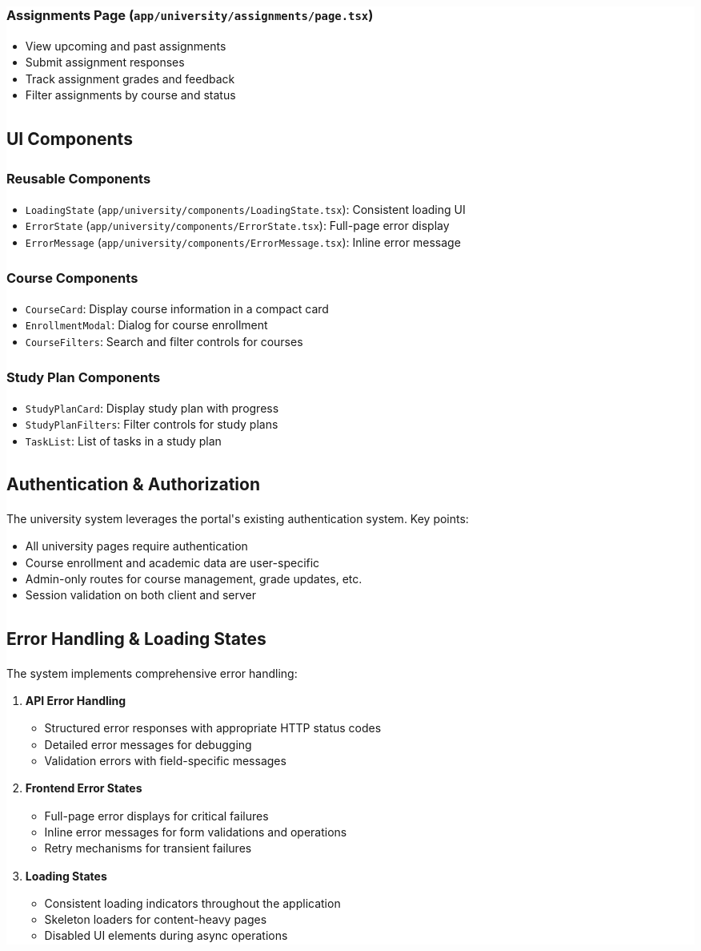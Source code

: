 ### Assignments Page (`app/university/assignments/page.tsx`)
- View upcoming and past assignments
- Submit assignment responses
- Track assignment grades and feedback
- Filter assignments by course and status

## UI Components

### Reusable Components

- `LoadingState` (`app/university/components/LoadingState.tsx`): Consistent loading UI
- `ErrorState` (`app/university/components/ErrorState.tsx`): Full-page error display
- `ErrorMessage` (`app/university/components/ErrorMessage.tsx`): Inline error message

### Course Components
- `CourseCard`: Display course information in a compact card
- `EnrollmentModal`: Dialog for course enrollment
- `CourseFilters`: Search and filter controls for courses

### Study Plan Components
- `StudyPlanCard`: Display study plan with progress
- `StudyPlanFilters`: Filter controls for study plans
- `TaskList`: List of tasks in a study plan

## Authentication & Authorization

The university system leverages the portal's existing authentication system. Key points:

- All university pages require authentication
- Course enrollment and academic data are user-specific
- Admin-only routes for course management, grade updates, etc.
- Session validation on both client and server

## Error Handling & Loading States

The system implements comprehensive error handling:

1. **API Error Handling**
   - Structured error responses with appropriate HTTP status codes
   - Detailed error messages for debugging
   - Validation errors with field-specific messages

2. **Frontend Error States**
   - Full-page error displays for critical failures
   - Inline error messages for form validations and operations
   - Retry mechanisms for transient failures

3. **Loading States**
   - Consistent loading indicators throughout the application
   - Skeleton loaders for content-heavy pages
   - Disabled UI elements during async operations
